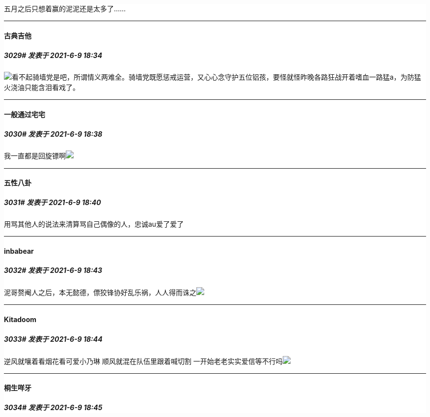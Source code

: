 
五月之后只想着赢的泥泥还是太多了……


-----

####  古典吉他  
##### 3029#       发表于 2021-6-9 18:34


<img src="https://static.saraba1st.com/image/smiley/face2017/068.png" referrerpolicy="no-referrer">看不起骑墙党是吧，所谓情义两难全。骑墙党既愿惩戒运营，又心心念守护五位铝孩，要怪就怪昨晚各路狂战开着嗜血一路猛a，为防猛火浇油只能含泪看戏了。


-----

####  一般通过宅宅  
##### 3030#       发表于 2021-6-9 18:38


我一直都是回旋镖啊<img src="https://static.saraba1st.com/image/smiley/face2017/067.png" referrerpolicy="no-referrer">




-----

####  五性八卦  
##### 3031#       发表于 2021-6-9 18:40


用骂其他人的说法来清算骂自己偶像的人，忠诚au爱了爱了


-----

####  inbabear  
##### 3032#       发表于 2021-6-9 18:43


泥哥赘阉人之后，本无懿德，僄狡锋协好乱乐祸，人人得而诛之<img src="https://static.saraba1st.com/image/smiley/face2017/086.png" referrerpolicy="no-referrer">


-----

####  Kitadoom  
##### 3033#       发表于 2021-6-9 18:44


逆风就嚷着看烟花看可爱小乃琳
顺风就混在队伍里跟着喊切割
一开始老老实实爱信等不行吗<img src="https://static.saraba1st.com/image/smiley/face2017/067.png" referrerpolicy="no-referrer">


-----

####  桐生咩牙  
##### 3034#       发表于 2021-6-9 18:45

